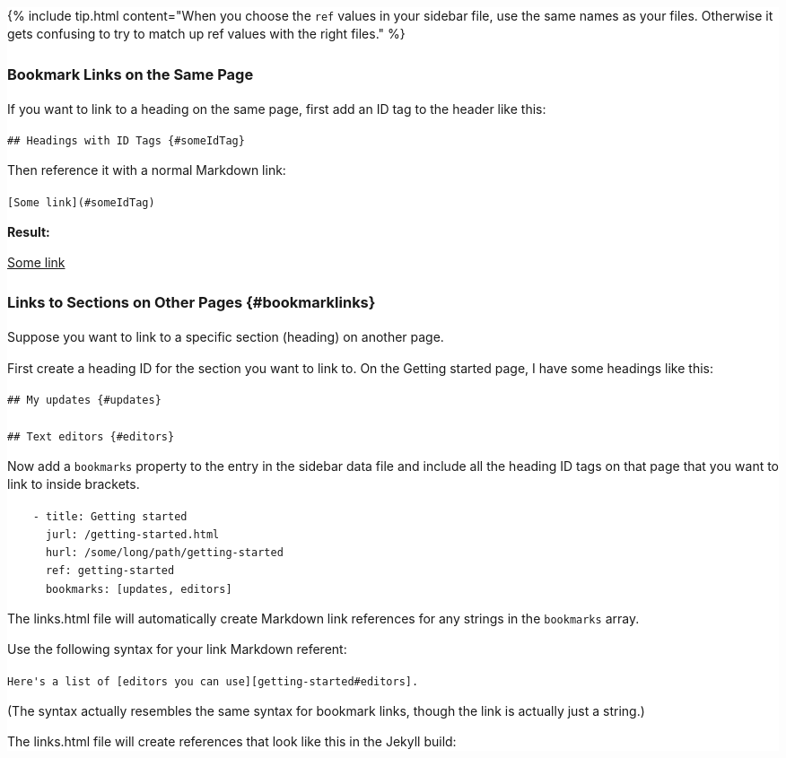 {% include tip.html content="When you choose the `ref` values in your sidebar file, use the same names as your files. Otherwise it gets confusing to try to match up ref values with the right files." %}

### Bookmark Links on the Same Page

If you want to link to a heading on the same page, first add an ID tag to the header like this:

```
## Headings with ID Tags {#someIdTag}
```

Then reference it with a normal Markdown link:

```
[Some link](#someIdTag)
```

**Result:**

[Some link](#someIdTag)

### Links to Sections on Other Pages {#bookmarklinks}

Suppose you want to link to a specific section (heading) on another page.

First create a heading ID for the section you want to link to. On the Getting started page, I have some headings like this:

```
## My updates {#updates}

## Text editors {#editors}
```

Now add a `bookmarks` property to the entry in the sidebar data file and include all the heading ID tags on that page that you want to link to inside brackets.

```
    - title: Getting started
      jurl: /getting-started.html
      hurl: /some/long/path/getting-started
      ref: getting-started
      bookmarks: [updates, editors]
```

The links.html file will automatically create Markdown link references for any strings in the `bookmarks` array.

Use the following syntax for your link Markdown referent:

```
Here's a list of [editors you can use][getting-started#editors].
```

(The syntax actually resembles the same syntax for bookmark links, though the link is actually just a string.)

The links.html file will create references that look like this in the Jekyll build:


[sample]: somelink.html
[getting-started#editors]: getting-started.html#editors
[getting-started#editors]: http://developer.amazon.com/public/some/long/path/getting-started#editors
[cfdim]: https://developer.android.com/reference/android/service/vr/VrListenerService.html
[codim]: https://developer.android.com/reference/android/support/v17/leanback/graphics/ColorOverlayDimmer.html
[androiddocs]: [https://developer.android.com/index.html]